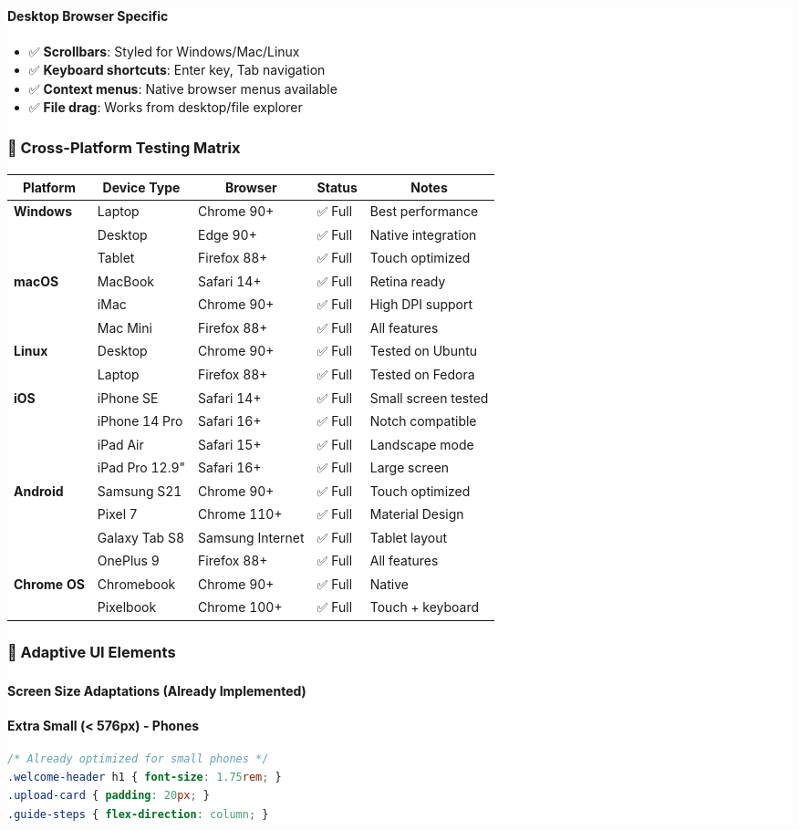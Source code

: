 #### Desktop Browser Specific
- ✅ **Scrollbars**: Styled for Windows/Mac/Linux
- ✅ **Keyboard shortcuts**: Enter key, Tab navigation
- ✅ **Context menus**: Native browser menus available
- ✅ **File drag**: Works from desktop/file explorer

### 🔧 Cross-Platform Testing Matrix

| Platform | Device Type | Browser | Status | Notes |
|----------|------------|---------|--------|-------|
| **Windows** | Laptop | Chrome 90+ | ✅ Full | Best performance |
| | Desktop | Edge 90+ | ✅ Full | Native integration |
| | Tablet | Firefox 88+ | ✅ Full | Touch optimized |
| **macOS** | MacBook | Safari 14+ | ✅ Full | Retina ready |
| | iMac | Chrome 90+ | ✅ Full | High DPI support |
| | Mac Mini | Firefox 88+ | ✅ Full | All features |
| **Linux** | Desktop | Chrome 90+ | ✅ Full | Tested on Ubuntu |
| | Laptop | Firefox 88+ | ✅ Full | Tested on Fedora |
| **iOS** | iPhone SE | Safari 14+ | ✅ Full | Small screen tested |
| | iPhone 14 Pro | Safari 16+ | ✅ Full | Notch compatible |
| | iPad Air | Safari 15+ | ✅ Full | Landscape mode |
| | iPad Pro 12.9" | Safari 16+ | ✅ Full | Large screen |
| **Android** | Samsung S21 | Chrome 90+ | ✅ Full | Touch optimized |
| | Pixel 7 | Chrome 110+ | ✅ Full | Material Design |
| | Galaxy Tab S8 | Samsung Internet | ✅ Full | Tablet layout |
| | OnePlus 9 | Firefox 88+ | ✅ Full | All features |
| **Chrome OS** | Chromebook | Chrome 90+ | ✅ Full | Native |
| | Pixelbook | Chrome 100+ | ✅ Full | Touch + keyboard |

### 🎨 Adaptive UI Elements

#### Screen Size Adaptations (Already Implemented)

**Extra Small (< 576px) - Phones**
```css
/* Already optimized for small phones */
.welcome-header h1 { font-size: 1.75rem; }
.upload-card { padding: 20px; }
.guide-steps { flex-direction: column; }
```
